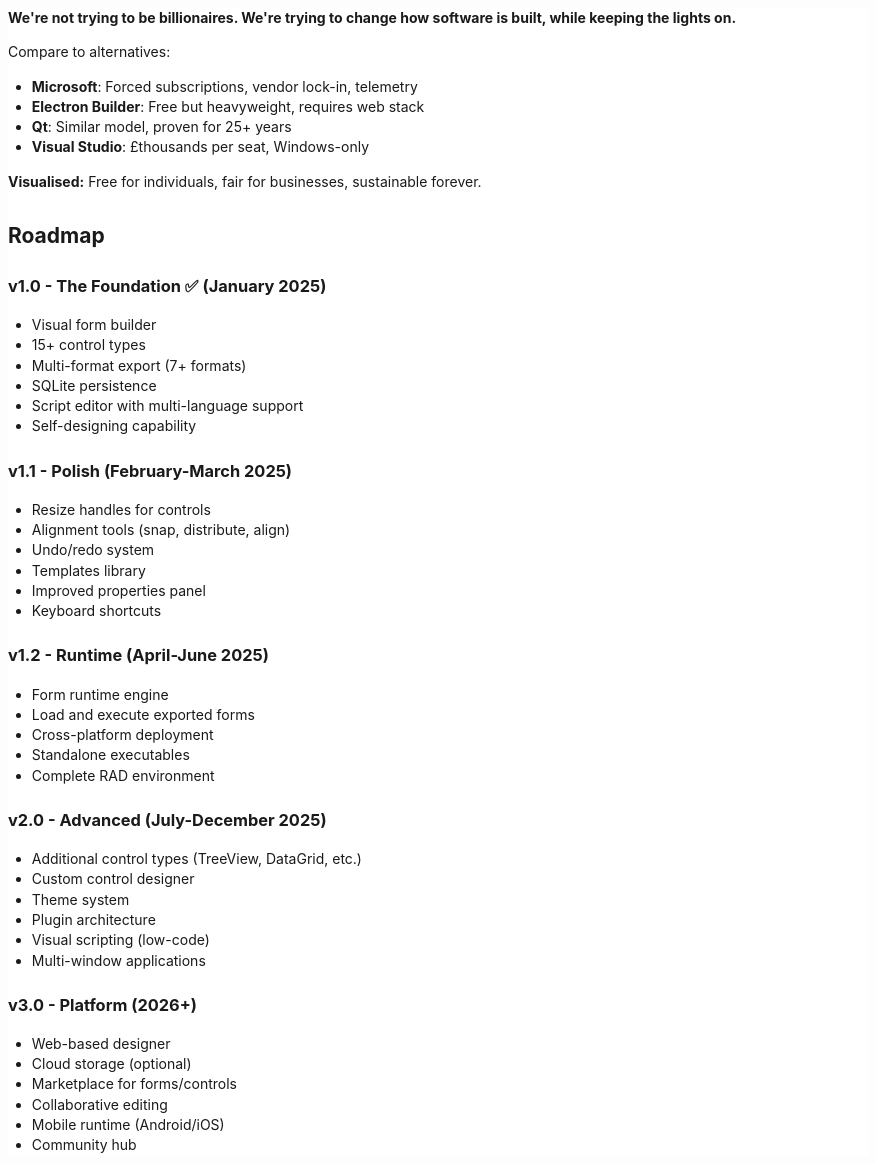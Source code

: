 **We're not trying to be billionaires. We're trying to change how software is built, while keeping the lights on.**

Compare to alternatives:
- **Microsoft**: Forced subscriptions, vendor lock-in, telemetry
- **Electron Builder**: Free but heavyweight, requires web stack
- **Qt**: Similar model, proven for 25+ years
- **Visual Studio**: £thousands per seat, Windows-only

**Visualised:** Free for individuals, fair for businesses, sustainable forever.

## Roadmap

### v1.0 - The Foundation ✅ (January 2025)
- Visual form builder
- 15+ control types
- Multi-format export (7+ formats)
- SQLite persistence
- Script editor with multi-language support
- Self-designing capability

### v1.1 - Polish (February-March 2025)
- Resize handles for controls
- Alignment tools (snap, distribute, align)
- Undo/redo system
- Templates library
- Improved properties panel
- Keyboard shortcuts

### v1.2 - Runtime (April-June 2025)
- Form runtime engine
- Load and execute exported forms
- Cross-platform deployment
- Standalone executables
- Complete RAD environment

### v2.0 - Advanced (July-December 2025)
- Additional control types (TreeView, DataGrid, etc.)
- Custom control designer
- Theme system
- Plugin architecture
- Visual scripting (low-code)
- Multi-window applications

### v3.0 - Platform (2026+)
- Web-based designer
- Cloud storage (optional)
- Marketplace for forms/controls
- Collaborative editing
- Mobile runtime (Android/iOS)
- Community hub
